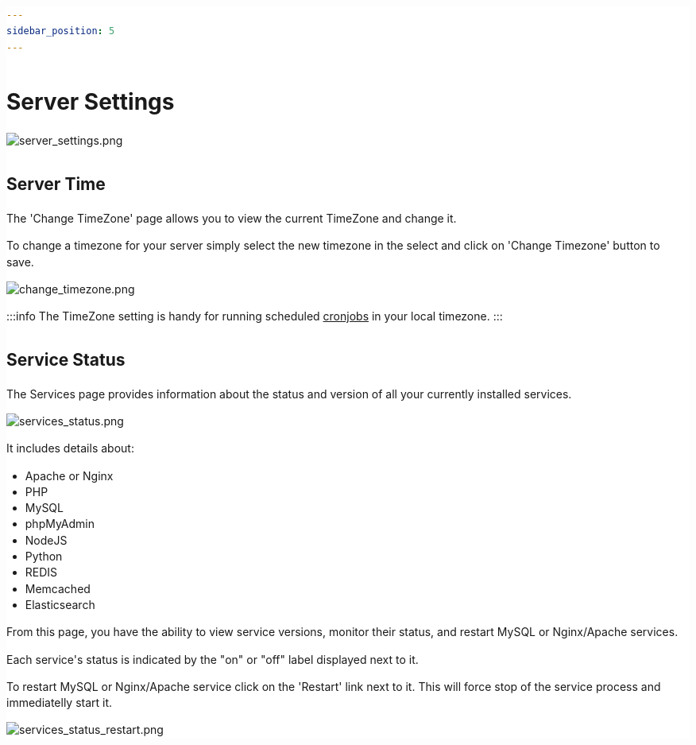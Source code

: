 ```yaml
---
sidebar_position: 5
---
```


# Server Settings

![server_settings.png](/img/panel/v1/advanced/server_settings.png)

## Server Time

The 'Change TimeZone' page allows you to view the current TimeZone and change it.

To change a timezone for your server simply select the new timezone in the select and click on 'Change Timezone' button to save.

![change_timezone.png](/img/panel/v1/advanced/change_timezone.png)

:::info
The TimeZone setting is handy for running scheduled [cronjobs](/docs/panel/advanced/cronjobs) in your local timezone.
:::


## Service Status

The Services page provides information about the status and version of all your currently installed services. 

![services_status.png](/img/panel/v1/advanced/services_status.png)

It includes details about:

- Apache or Nginx
- PHP
- MySQL
- phpMyAdmin
- NodeJS
- Python
- REDIS
- Memcached
- Elasticsearch

From this page, you have the ability to view service versions, monitor their status, and restart MySQL or Nginx/Apache services.

Each service's status is indicated by the "on" or "off" label displayed next to it.

To restart MySQL or Nginx/Apache service click on the 'Restart' link next to it.
This will force stop of the service process and immediatelly start it.

![services_status_restart.png](/img/panel/v1/advanced/services_status_restart.png)
